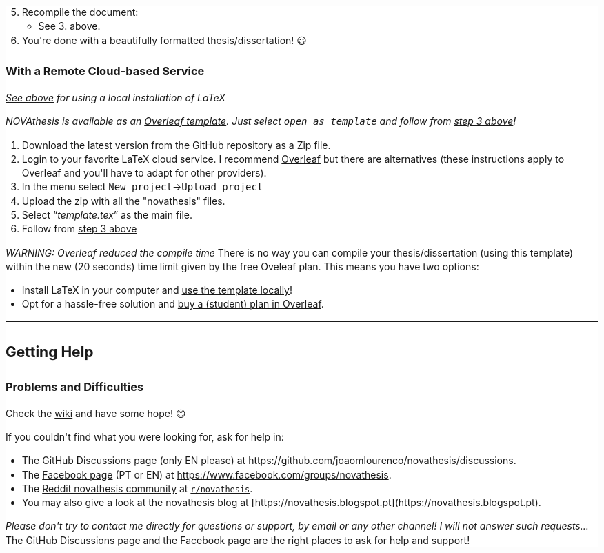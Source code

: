 5. Recompile the document:
   * See 3. above.
6. You're done with a beautifully formatted thesis/dissertation! 😃

### With a Remote Cloud-based Service

*[See above](#with-a-local-latex-installation) for using a local installation of LaTeX*

*NOVAthesis is available as an [Overleaf template](https://www.overleaf.com/latex/templates/novathesis-v7-dot-2-1/jhqwhtcwbmqc).  Just select <kbd>open as template</kbd> and follow from [step 3 above](#with-a-local-latex-installation)!*

1. Download the [latest version from the GitHub repository as a Zip file](https://github.com/joaomlourenco/novathesis/archive/main.zip).
2. Login to your favorite LaTeX cloud service.  I recommend [Overleaf](https://www.overleaf.com?r=f5160636&rm=d&rs=b) but there are alternatives (these instructions apply to Overleaf  and you'll have to adapt for other providers).
3. In the menu select <kbd>New project</kbd>-><kbd>Upload project</kbd>
4. Upload the zip with all the "novathesis" files.
5. Select “*template.tex*” as the main file.
6. Follow from [step 3 above](#with-a-local-latex-installation)

*WARNING: Overleaf reduced the compile time*
There is no way you can compile your thesis/dissertation (using this template) within the new (20 seconds) time limit given by the free Oveleaf plan.  This means you have two options:
* Install LaTeX in your computer and [use the template locally](#with-a-local-latex-installation)!
* Opt for a hassle-free solution and [buy a (student) plan in Overleaf](https://www.overleaf.com/user/subscription/plans).

--------

## Getting Help

### Problems and Difficulties

Check the [wiki](https://github.com/joaomlourenco/novathesis/wiki) and have some hope! :smile:

If you couldn't find what you were looking for, ask for help in:

* The [GitHub Discussions page](https://github.com/joaomlourenco/novathesis/discussions) (only EN please) at https://github.com/joaomlourenco/novathesis/discussions.
* The [Facebook page](https://www.facebook.com/groups/novathesis/) (PT or EN) at https://www.facebook.com/groups/novathesis.
* The [Reddit novathesis community](https://www.reddit.com/r/novathesis/) at [`r/novathesis`](https://www.reddit.com/r/novathesis/).
* You may also give a look at the [novathesis blog](https://novathesis.blogspot.pt) at [https://novathesis.blogspot.pt](https://novathesis.blogspot.pt).

*Please don't try to contact me directly for questions or support, by email or any other channel! I will not answer such requests…*
The [GitHub Discussions page](https://github.com/joaomlourenco/novathesis/discussions) and the [Facebook page](https://www.facebook.com/groups/novathesis/) are the right places to ask for help and support!  
